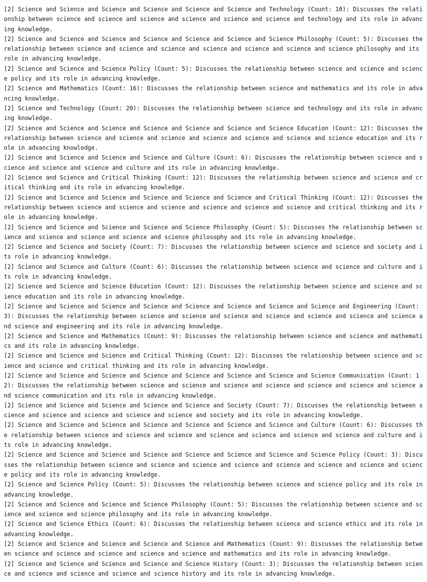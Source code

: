 	[2] Science and Science and Science and Science and Science and Science and Technology (Count: 10): Discusses the relationship between science and science and science and science and science and science and technology and its role in advancing knowledge.
	[2] Science and Science and Science and Science and Science and Science and Science Philosophy (Count: 5): Discusses the relationship between science and science and science and science and science and science and science philosophy and its role in advancing knowledge.
	[2] Science and Science and Science Policy (Count: 5): Discusses the relationship between science and science and science policy and its role in advancing knowledge.
	[2] Science and Mathematics (Count: 16): Discusses the relationship between science and mathematics and its role in advancing knowledge.
	[2] Science and Technology (Count: 20): Discusses the relationship between science and technology and its role in advancing knowledge.
	[2] Science and Science and Science and Science and Science and Science and Science Education (Count: 12): Discusses the relationship between science and science and science and science and science and science and science education and its role in advancing knowledge.
	[2] Science and Science and Science and Science and Culture (Count: 6): Discusses the relationship between science and science and science and science and culture and its role in advancing knowledge.
	[2] Science and Science and Critical Thinking (Count: 12): Discusses the relationship between science and science and critical thinking and its role in advancing knowledge.
	[2] Science and Science and Science and Science and Science and Science and Critical Thinking (Count: 12): Discusses the relationship between science and science and science and science and science and science and critical thinking and its role in advancing knowledge.
	[2] Science and Science and Science and Science and Science Philosophy (Count: 5): Discusses the relationship between science and science and science and science and science philosophy and its role in advancing knowledge.
	[2] Science and Science and Society (Count: 7): Discusses the relationship between science and science and society and its role in advancing knowledge.
	[2] Science and Science and Culture (Count: 6): Discusses the relationship between science and science and culture and its role in advancing knowledge.
	[2] Science and Science and Science Education (Count: 12): Discusses the relationship between science and science and science education and its role in advancing knowledge.
	[2] Science and Science and Science and Science and Science and Science and Science and Science and Engineering (Count: 3): Discusses the relationship between science and science and science and science and science and science and science and science and engineering and its role in advancing knowledge.
	[2] Science and Science and Mathematics (Count: 9): Discusses the relationship between science and science and mathematics and its role in advancing knowledge.
	[2] Science and Science and Science and Critical Thinking (Count: 12): Discusses the relationship between science and science and science and critical thinking and its role in advancing knowledge.
	[2] Science and Science and Science and Science and Science and Science and Science and Science Communication (Count: 12): Discusses the relationship between science and science and science and science and science and science and science and science communication and its role in advancing knowledge.
	[2] Science and Science and Science and Science and Science and Society (Count: 7): Discusses the relationship between science and science and science and science and science and society and its role in advancing knowledge.
	[2] Science and Science and Science and Science and Science and Science and Science and Culture (Count: 6): Discusses the relationship between science and science and science and science and science and science and science and culture and its role in advancing knowledge.
	[2] Science and Science and Science and Science and Science and Science and Science and Science Policy (Count: 3): Discusses the relationship between science and science and science and science and science and science and science and science policy and its role in advancing knowledge.
	[2] Science and Science Policy (Count: 5): Discusses the relationship between science and science policy and its role in advancing knowledge.
	[2] Science and Science and Science and Science Philosophy (Count: 5): Discusses the relationship between science and science and science and science philosophy and its role in advancing knowledge.
	[2] Science and Science Ethics (Count: 6): Discusses the relationship between science and science ethics and its role in advancing knowledge.
	[2] Science and Science and Science and Science and Science and Mathematics (Count: 9): Discusses the relationship between science and science and science and science and science and mathematics and its role in advancing knowledge.
	[2] Science and Science and Science and Science and Science History (Count: 3): Discusses the relationship between science and science and science and science and science history and its role in advancing knowledge.